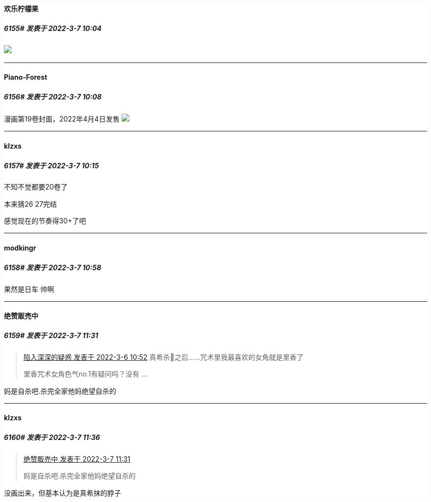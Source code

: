 ####  欢乐柠檬果  
##### 6155#       发表于 2022-3-7 10:04

<img src="https://p.sda1.dev/5/4ab3a273e7e896a2a583fa51c25ba1b2/IMG_CMP_102446202.jpeg" referrerpolicy="no-referrer">

*****

####  Piano-Forest  
##### 6156#       发表于 2022-3-7 10:08

漫画第19卷封面，2022年4月4日发售
<img src="https://p.sda1.dev/5/1116207637577e92393fddbd7050a7ae/20220307_100722.jpg" referrerpolicy="no-referrer">

*****

####  klzxs  
##### 6157#       发表于 2022-3-7 10:15

不知不觉都要20卷了

本来猜26 27完结

感觉现在的节奏得30+了吧

*****

####  modkingr  
##### 6158#       发表于 2022-3-7 10:58

果然是日车 帅啊

*****

####  绝赞販売中  
##### 6159#       发表于 2022-3-7 11:31

<blockquote><a href="httphttps://bbs.saraba1st.com/2b/forum.php?mod=redirect&amp;goto=findpost&amp;pid=54934408&amp;ptid=1717712" target="_blank">陷入深深的疑惑 发表于 2022-3-6 10:52</a>
真希杀🐴之后……咒术里我最喜欢的女角就是里香了

里香咒术女角色气no.1有疑问吗？没有 ...</blockquote>
妈是自杀吧.杀完全家他妈绝望自杀的

*****

####  klzxs  
##### 6160#       发表于 2022-3-7 11:36

<blockquote><a href="httphttps://bbs.saraba1st.com/2b/forum.php?mod=redirect&amp;goto=findpost&amp;pid=54948281&amp;ptid=1717712" target="_blank">绝赞販売中 发表于 2022-3-7 11:31</a>

妈是自杀吧.杀完全家他妈绝望自杀的</blockquote>
没画出来，但基本认为是真希抹的脖子
